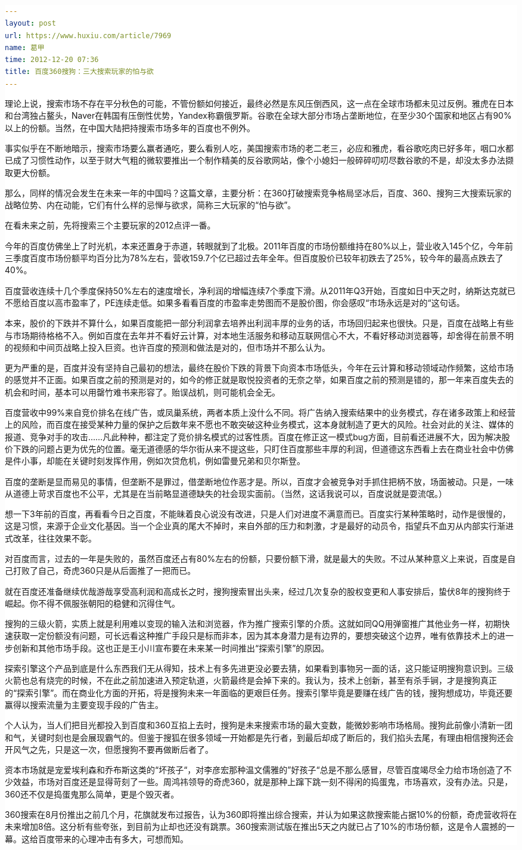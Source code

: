 ```yaml
---
layout: post
url: https://www.huxiu.com/article/7969
name: 葛甲
time: 2012-12-20 07:36
title: 百度360搜狗：三大搜索玩家的怕与欲
---
```

理论上说，搜索市场不存在平分秋色的可能，不管份额如何接近，最终必然是东风压倒西风，这一点在全球市场都未见过反例。雅虎在日本和台湾独占鳌头，Naver在韩国有压倒性优势，Yandex称霸俄罗斯。谷歌在全球大部分市场占垄断地位，在至少30个国家和地区占有90%以上的份额。当然，在中国大陆把持搜索市场多年的百度也不例外。

事实似乎在不断地暗示，搜索市场要么赢者通吃，要么看别人吃，美国搜索市场的老二老三，必应和雅虎，看谷歌吃肉已好多年，咽口水都已成了习惯性动作，以至于财大气粗的微软要推出一个制作精美的反谷歌网站，像个小媳妇一般碎碎叨叨尽数谷歌的不是，却没太多办法撷取更大份额。

那么，同样的情况会发生在未来一年的中国吗？这篇文章，主要分析：在360打破搜索竞争格局坚冰后，百度、360、搜狗三大搜索玩家的战略位势、内在动能，它们有什么样的忌惮与欲求，简称三大玩家的“怕与欲”。

在看未来之前，先将搜索三个主要玩家的2012点评一番。

今年的百度仿佛坐上了时光机，本来还置身于赤道，转眼就到了北极。2011年百度的市场份额维持在80%以上，营业收入145个亿，今年前三季度百度市场份额平均百分比为78%左右，营收159.7个亿已超过去年全年。但百度股价已较年初跌去了25%，较今年的最高点跌去了40%。

百度营收连续十几个季度保持50%左右的速度增长，净利润的增幅连续7个季度下滑。从2011年Q3开始，百度如日中天之时，纳斯达克就已不愿给百度以高市盈率了，PE连续走低。如果多看看百度的市盈率走势图而不是股价图，你会感叹“市场永远是对的“这句话。

本来，股价的下跌并不算什么，如果百度能把一部分利润拿去培养出利润丰厚的业务的话，市场回归起来也很快。只是，百度在战略上有些与市场期待格格不入。例如百度在去年并不看好云计算，对本地生活服务和移动互联网信心不大，不看好移动浏览器等，却舍得在前景不明的视频和中间页战略上投入巨资。也许百度的预测和做法是对的，但市场并不那么认为。

更为严重的是，百度并没有坚持自己最初的想法，最终在股价下跌的背景下向资本市场低头，今年在云计算和移动领域动作频繁，这给市场的感觉并不正面。如果百度之前的预测是对的，如今的修正就是取悦投资者的无奈之举，如果百度之前的预测是错的，那一年来百度失去的机会和时间，基本可以用罄竹难书来形容了。贻误战机，则可能机会全无。

百度营收中99%来自竞价排名在线广告，或凤巢系统，两者本质上没什么不同。将广告纳入搜索结果中的业务模式，存在诸多政策上和经营上的风险，而百度在接受某种力量的保护之后数年来不愿也不敢突破这种业务模式，这本身就制造了更大的风险。社会对此的关注、媒体的报道、竞争对手的攻击……凡此种种，都注定了竞价排名模式的过客性质。百度在修正这一模式bug方面，目前看还进展不大，因为解决股价下跌的问题占更为优先的位置。毫无道德感的华尔街从来不提这些，只盯住百度那些丰厚的利润，但道德这东西看上去在商业社会中仿佛是件小事，却能在关键时刻发挥作用，例如次贷危机，例如雷曼兄弟和贝尔斯登。

百度的垄断是显而易见的事情，但垄断不是罪过，借垄断地位作恶才是。所以，百度才会被竞争对手抓住把柄不放，场面被动。只是，一味从道德上苛求百度也不公平，尤其是在当前略显道德缺失的社会现实面前。（当然，这话我说可以，百度说就是耍流氓。）

想一下3年前的百度，再看看今日之百度，不能昧着良心说没有改进，只是人们对进度不满意而已。百度实行某种策略时，动作是很慢的，这是习惯，来源于企业文化基因。当一个企业真的尾大不掉时，来自外部的压力和刺激，才是最好的动员令，指望兵不血刃从内部实行渐进式改革，往往效果不彰。

对百度而言，过去的一年是失败的，虽然百度还占有80%左右的份额，只要份额下滑，就是最大的失败。不过从某种意义上来说，百度是自己打败了自己，奇虎360只是从后面推了一把而已。

就在百度还准备继续优哉游哉享受高利润和高成长之时，搜狗搜索冒出头来，经过几次复杂的股权变更和人事安排后，蛰伏8年的搜狗终于崛起。你不得不佩服张朝阳的稳健和沉得住气。

搜狗的三级火箭，实质上就是利用难以变现的输入法和浏览器，作为推广搜索引擎的介质。这就如同QQ用弹窗推广其他业务一样，初期快速获取一定份额没有问题，可长远看这种推广手段只是标而非本，因为其本身潜力是有边界的，要想突破这个边界，唯有依靠技术上的进一步创新和其他市场手段。这也正是王小川宣布要在未来某一时间推出“探索引擎”的原因。

探索引擎这个产品到底是什么东西我们无从得知，技术上有多先进更没必要去猜，如果看到事物另一面的话，这只能证明搜狗意识到。三级火箭也总有烧完的时候，不在此之前加速进入预定轨道，火箭最终是会掉下来的。我认为，技术上创新，甚至有杀手锏，才是搜狗真正的“探索引擎”。而在商业化方面的开拓，将是搜狗未来一年面临的更艰巨任务。搜索引擎毕竟是要赚在线广告的钱，搜狗想成功，毕竟还要赢得以搜索流量为主要变现手段的广告主。

个人认为，当人们把目光都投入到百度和360互掐上去时，搜狗是未来搜索市场的最大变数，能微妙影响市场格局。搜狗此前像小清新一团和气，关键时刻也是会展现霸气的。但鉴于搜狐在很多领域一开始都是先行者，到最后却成了断后的，我们掐头去尾，有理由相信搜狗还会开风气之先，只是这一次，但愿搜狗不要再做断后者了。

资本市场就是宠爱埃利森和乔布斯这类的“坏孩子“，对李彦宏那种温文儒雅的”好孩子“总是不那么感冒，尽管百度竭尽全力给市场创造了不少效益，市场对百度还是显得苛刻了一些。周鸿祎领导的奇虎360，就是那种上蹿下跳一刻不得闲的捣蛋鬼，市场喜欢，没有办法。只是，360还不仅是捣蛋鬼那么简单，更是个毁灭者。

360搜索在8月份推出之前几个月，花旗就发布过报告，认为360即将推出综合搜索，并认为如果这款搜索能占据10%的份额，奇虎营收将在未来增加8倍。这分析有些夸张，到目前为止却也还没有跳票。360搜索测试版在推出5天之内就已占了10%的市场份额，这是令人震撼的一幕。这给百度带来的心理冲击有多大，可想而知。
